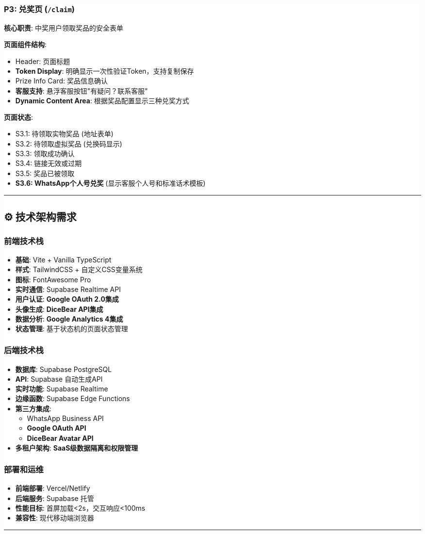 ### **P3: 兑奖页 (`/claim`)**
**核心职责**: 中奖用户领取奖品的安全表单

**页面组件结构**:
- Header: 页面标题
- **Token Display**: 明确显示一次性验证Token，支持复制保存
- Prize Info Card: 奖品信息确认
- **客服支持**: 悬浮客服按钮"有疑问？联系客服"
- **Dynamic Content Area**: 根据奖品配置显示三种兑奖方式

**页面状态**:
- S3.1: 待领取实物奖品 (地址表单)
- S3.2: 待领取虚拟奖品 (兑换码显示)
- S3.3: 领取成功确认
- S3.4: 链接无效或过期
- S3.5: 奖品已被领取
- **S3.6: WhatsApp个人号兑奖** (显示客服个人号和标准话术模板)

---

## ⚙️ **技术架构需求**

### **前端技术栈**
- **基础**: Vite + Vanilla TypeScript
- **样式**: TailwindCSS + 自定义CSS变量系统
- **图标**: FontAwesome Pro
- **实时通信**: Supabase Realtime API
- **用户认证**: **Google OAuth 2.0集成**
- **头像生成**: **DiceBear API集成**
- **数据分析**: **Google Analytics 4集成**
- **状态管理**: 基于状态机的页面状态管理

### **后端技术栈**  
- **数据库**: Supabase PostgreSQL
- **API**: Supabase 自动生成API
- **实时功能**: Supabase Realtime
- **边缘函数**: Supabase Edge Functions
- **第三方集成**: 
  - WhatsApp Business API
  - **Google OAuth API**
  - **DiceBear Avatar API**
- **多租户架构**: **SaaS级数据隔离和权限管理**

### **部署和运维**
- **前端部署**: Vercel/Netlify
- **后端服务**: Supabase 托管
- **性能目标**: 首屏加载<2s，交互响应<100ms
- **兼容性**: 现代移动端浏览器

---
